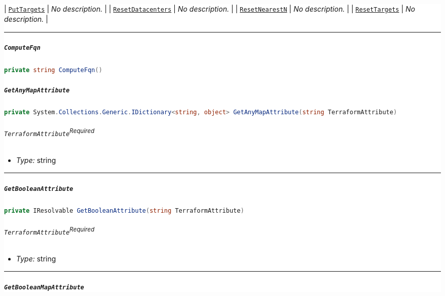 | <code><a href="#@cdktf/provider-consul.preparedQuery.PreparedQueryFailoverOutputReference.putTargets">PutTargets</a></code> | *No description.* |
| <code><a href="#@cdktf/provider-consul.preparedQuery.PreparedQueryFailoverOutputReference.resetDatacenters">ResetDatacenters</a></code> | *No description.* |
| <code><a href="#@cdktf/provider-consul.preparedQuery.PreparedQueryFailoverOutputReference.resetNearestN">ResetNearestN</a></code> | *No description.* |
| <code><a href="#@cdktf/provider-consul.preparedQuery.PreparedQueryFailoverOutputReference.resetTargets">ResetTargets</a></code> | *No description.* |

---

##### `ComputeFqn` <a name="ComputeFqn" id="@cdktf/provider-consul.preparedQuery.PreparedQueryFailoverOutputReference.computeFqn"></a>

```csharp
private string ComputeFqn()
```

##### `GetAnyMapAttribute` <a name="GetAnyMapAttribute" id="@cdktf/provider-consul.preparedQuery.PreparedQueryFailoverOutputReference.getAnyMapAttribute"></a>

```csharp
private System.Collections.Generic.IDictionary<string, object> GetAnyMapAttribute(string TerraformAttribute)
```

###### `TerraformAttribute`<sup>Required</sup> <a name="TerraformAttribute" id="@cdktf/provider-consul.preparedQuery.PreparedQueryFailoverOutputReference.getAnyMapAttribute.parameter.terraformAttribute"></a>

- *Type:* string

---

##### `GetBooleanAttribute` <a name="GetBooleanAttribute" id="@cdktf/provider-consul.preparedQuery.PreparedQueryFailoverOutputReference.getBooleanAttribute"></a>

```csharp
private IResolvable GetBooleanAttribute(string TerraformAttribute)
```

###### `TerraformAttribute`<sup>Required</sup> <a name="TerraformAttribute" id="@cdktf/provider-consul.preparedQuery.PreparedQueryFailoverOutputReference.getBooleanAttribute.parameter.terraformAttribute"></a>

- *Type:* string

---

##### `GetBooleanMapAttribute` <a name="GetBooleanMapAttribute" id="@cdktf/provider-consul.preparedQuery.PreparedQueryFailoverOutputReference.getBooleanMapAttribute"></a>
